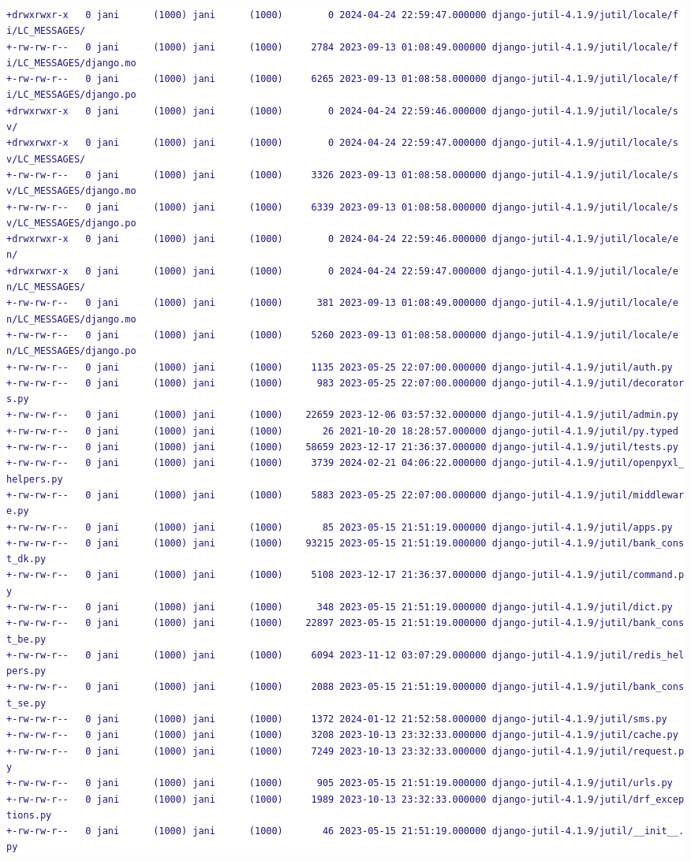 ```diff
+drwxrwxr-x   0 jani      (1000) jani      (1000)        0 2024-04-24 22:59:47.000000 django-jutil-4.1.9/jutil/locale/fi/LC_MESSAGES/
+-rw-rw-r--   0 jani      (1000) jani      (1000)     2784 2023-09-13 01:08:49.000000 django-jutil-4.1.9/jutil/locale/fi/LC_MESSAGES/django.mo
+-rw-rw-r--   0 jani      (1000) jani      (1000)     6265 2023-09-13 01:08:58.000000 django-jutil-4.1.9/jutil/locale/fi/LC_MESSAGES/django.po
+drwxrwxr-x   0 jani      (1000) jani      (1000)        0 2024-04-24 22:59:46.000000 django-jutil-4.1.9/jutil/locale/sv/
+drwxrwxr-x   0 jani      (1000) jani      (1000)        0 2024-04-24 22:59:47.000000 django-jutil-4.1.9/jutil/locale/sv/LC_MESSAGES/
+-rw-rw-r--   0 jani      (1000) jani      (1000)     3326 2023-09-13 01:08:58.000000 django-jutil-4.1.9/jutil/locale/sv/LC_MESSAGES/django.mo
+-rw-rw-r--   0 jani      (1000) jani      (1000)     6339 2023-09-13 01:08:58.000000 django-jutil-4.1.9/jutil/locale/sv/LC_MESSAGES/django.po
+drwxrwxr-x   0 jani      (1000) jani      (1000)        0 2024-04-24 22:59:46.000000 django-jutil-4.1.9/jutil/locale/en/
+drwxrwxr-x   0 jani      (1000) jani      (1000)        0 2024-04-24 22:59:47.000000 django-jutil-4.1.9/jutil/locale/en/LC_MESSAGES/
+-rw-rw-r--   0 jani      (1000) jani      (1000)      381 2023-09-13 01:08:49.000000 django-jutil-4.1.9/jutil/locale/en/LC_MESSAGES/django.mo
+-rw-rw-r--   0 jani      (1000) jani      (1000)     5260 2023-09-13 01:08:58.000000 django-jutil-4.1.9/jutil/locale/en/LC_MESSAGES/django.po
+-rw-rw-r--   0 jani      (1000) jani      (1000)     1135 2023-05-25 22:07:00.000000 django-jutil-4.1.9/jutil/auth.py
+-rw-rw-r--   0 jani      (1000) jani      (1000)      983 2023-05-25 22:07:00.000000 django-jutil-4.1.9/jutil/decorators.py
+-rw-rw-r--   0 jani      (1000) jani      (1000)    22659 2023-12-06 03:57:32.000000 django-jutil-4.1.9/jutil/admin.py
+-rw-rw-r--   0 jani      (1000) jani      (1000)       26 2021-10-20 18:28:57.000000 django-jutil-4.1.9/jutil/py.typed
+-rw-rw-r--   0 jani      (1000) jani      (1000)    58659 2023-12-17 21:36:37.000000 django-jutil-4.1.9/jutil/tests.py
+-rw-rw-r--   0 jani      (1000) jani      (1000)     3739 2024-02-21 04:06:22.000000 django-jutil-4.1.9/jutil/openpyxl_helpers.py
+-rw-rw-r--   0 jani      (1000) jani      (1000)     5883 2023-05-25 22:07:00.000000 django-jutil-4.1.9/jutil/middleware.py
+-rw-rw-r--   0 jani      (1000) jani      (1000)       85 2023-05-15 21:51:19.000000 django-jutil-4.1.9/jutil/apps.py
+-rw-rw-r--   0 jani      (1000) jani      (1000)    93215 2023-05-15 21:51:19.000000 django-jutil-4.1.9/jutil/bank_const_dk.py
+-rw-rw-r--   0 jani      (1000) jani      (1000)     5108 2023-12-17 21:36:37.000000 django-jutil-4.1.9/jutil/command.py
+-rw-rw-r--   0 jani      (1000) jani      (1000)      348 2023-05-15 21:51:19.000000 django-jutil-4.1.9/jutil/dict.py
+-rw-rw-r--   0 jani      (1000) jani      (1000)    22897 2023-05-15 21:51:19.000000 django-jutil-4.1.9/jutil/bank_const_be.py
+-rw-rw-r--   0 jani      (1000) jani      (1000)     6094 2023-11-12 03:07:29.000000 django-jutil-4.1.9/jutil/redis_helpers.py
+-rw-rw-r--   0 jani      (1000) jani      (1000)     2088 2023-05-15 21:51:19.000000 django-jutil-4.1.9/jutil/bank_const_se.py
+-rw-rw-r--   0 jani      (1000) jani      (1000)     1372 2024-01-12 21:52:58.000000 django-jutil-4.1.9/jutil/sms.py
+-rw-rw-r--   0 jani      (1000) jani      (1000)     3208 2023-10-13 23:32:33.000000 django-jutil-4.1.9/jutil/cache.py
+-rw-rw-r--   0 jani      (1000) jani      (1000)     7249 2023-10-13 23:32:33.000000 django-jutil-4.1.9/jutil/request.py
+-rw-rw-r--   0 jani      (1000) jani      (1000)      905 2023-05-15 21:51:19.000000 django-jutil-4.1.9/jutil/urls.py
+-rw-rw-r--   0 jani      (1000) jani      (1000)     1989 2023-10-13 23:32:33.000000 django-jutil-4.1.9/jutil/drf_exceptions.py
+-rw-rw-r--   0 jani      (1000) jani      (1000)       46 2023-05-15 21:51:19.000000 django-jutil-4.1.9/jutil/__init__.py
```